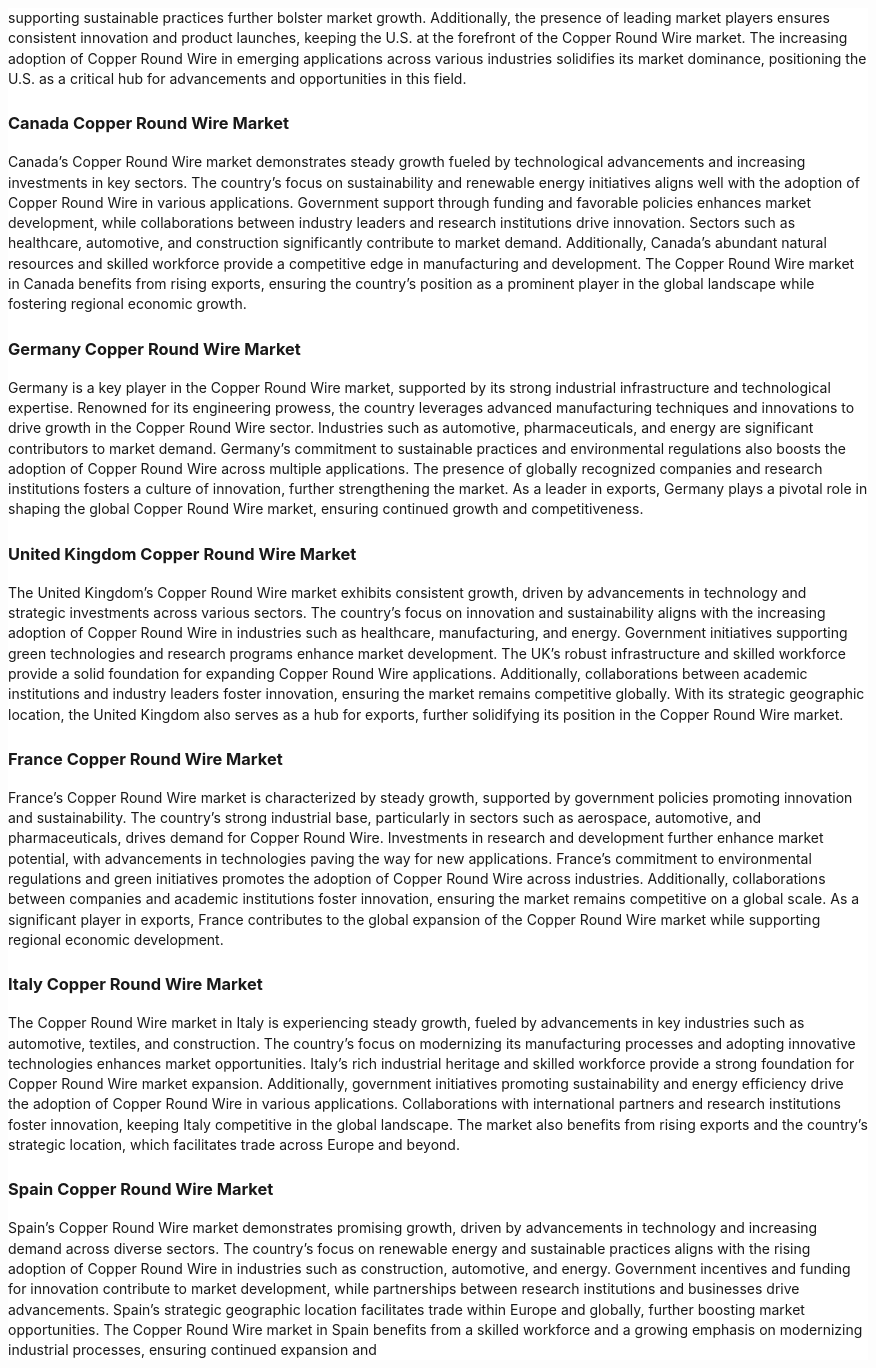 supporting sustainable practices further bolster market growth. Additionally, the presence of leading market players ensures consistent innovation and product launches, keeping the U.S. at the forefront of the Copper Round Wire market. The increasing adoption of Copper Round Wire in emerging applications across various industries solidifies its market dominance, positioning the U.S. as a critical hub for advancements and opportunities in this field.</p><h3>Canada Copper Round Wire Market</h3><p>Canada&rsquo;s Copper Round Wire market demonstrates steady growth fueled by technological advancements and increasing investments in key sectors. The country&rsquo;s focus on sustainability and renewable energy initiatives aligns well with the adoption of Copper Round Wire in various applications. Government support through funding and favorable policies enhances market development, while collaborations between industry leaders and research institutions drive innovation. Sectors such as healthcare, automotive, and construction significantly contribute to market demand. Additionally, Canada&rsquo;s abundant natural resources and skilled workforce provide a competitive edge in manufacturing and development. The Copper Round Wire market in Canada benefits from rising exports, ensuring the country&rsquo;s position as a prominent player in the global landscape while fostering regional economic growth.</p><h3>Germany Copper Round Wire Market</h3><p>Germany is a key player in the Copper Round Wire market, supported by its strong industrial infrastructure and technological expertise. Renowned for its engineering prowess, the country leverages advanced manufacturing techniques and innovations to drive growth in the Copper Round Wire sector. Industries such as automotive, pharmaceuticals, and energy are significant contributors to market demand. Germany&rsquo;s commitment to sustainable practices and environmental regulations also boosts the adoption of Copper Round Wire across multiple applications. The presence of globally recognized companies and research institutions fosters a culture of innovation, further strengthening the market. As a leader in exports, Germany plays a pivotal role in shaping the global Copper Round Wire market, ensuring continued growth and competitiveness.</p><h3>United Kingdom Copper Round Wire Market</h3><p>The United Kingdom&rsquo;s Copper Round Wire market exhibits consistent growth, driven by advancements in technology and strategic investments across various sectors. The country&rsquo;s focus on innovation and sustainability aligns with the increasing adoption of Copper Round Wire in industries such as healthcare, manufacturing, and energy. Government initiatives supporting green technologies and research programs enhance market development. The UK&rsquo;s robust infrastructure and skilled workforce provide a solid foundation for expanding Copper Round Wire applications. Additionally, collaborations between academic institutions and industry leaders foster innovation, ensuring the market remains competitive globally. With its strategic geographic location, the United Kingdom also serves as a hub for exports, further solidifying its position in the Copper Round Wire market.</p><h3>France Copper Round Wire Market</h3><p>France&rsquo;s Copper Round Wire market is characterized by steady growth, supported by government policies promoting innovation and sustainability. The country&rsquo;s strong industrial base, particularly in sectors such as aerospace, automotive, and pharmaceuticals, drives demand for Copper Round Wire. Investments in research and development further enhance market potential, with advancements in technologies paving the way for new applications. France&rsquo;s commitment to environmental regulations and green initiatives promotes the adoption of Copper Round Wire across industries. Additionally, collaborations between companies and academic institutions foster innovation, ensuring the market remains competitive on a global scale. As a significant player in exports, France contributes to the global expansion of the Copper Round Wire market while supporting regional economic development.</p><h3>Italy Copper Round Wire Market</h3><p>The Copper Round Wire market in Italy is experiencing steady growth, fueled by advancements in key industries such as automotive, textiles, and construction. The country&rsquo;s focus on modernizing its manufacturing processes and adopting innovative technologies enhances market opportunities. Italy&rsquo;s rich industrial heritage and skilled workforce provide a strong foundation for Copper Round Wire market expansion. Additionally, government initiatives promoting sustainability and energy efficiency drive the adoption of Copper Round Wire in various applications. Collaborations with international partners and research institutions foster innovation, keeping Italy competitive in the global landscape. The market also benefits from rising exports and the country&rsquo;s strategic location, which facilitates trade across Europe and beyond.</p><h3>Spain Copper Round Wire Market</h3><p>Spain&rsquo;s Copper Round Wire market demonstrates promising growth, driven by advancements in technology and increasing demand across diverse sectors. The country&rsquo;s focus on renewable energy and sustainable practices aligns with the rising adoption of Copper Round Wire in industries such as construction, automotive, and energy. Government incentives and funding for innovation contribute to market development, while partnerships between research institutions and businesses drive advancements. Spain&rsquo;s strategic geographic location facilitates trade within Europe and globally, further boosting market opportunities. The Copper Round Wire market in Spain benefits from a skilled workforce and a growing emphasis on modernizing industrial processes, ensuring continued expansion and